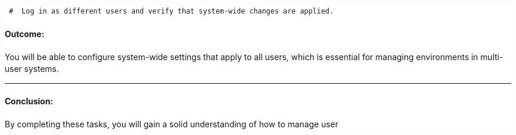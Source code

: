      #	Log in as different users and verify that system-wide changes are applied.
####	Outcome: 
You will be able to configure system-wide settings that apply to all users, which is essential for managing environments in multi-user systems.
________________________________________
#### Conclusion:
By completing these tasks, you will gain a solid understanding of how to manage user
